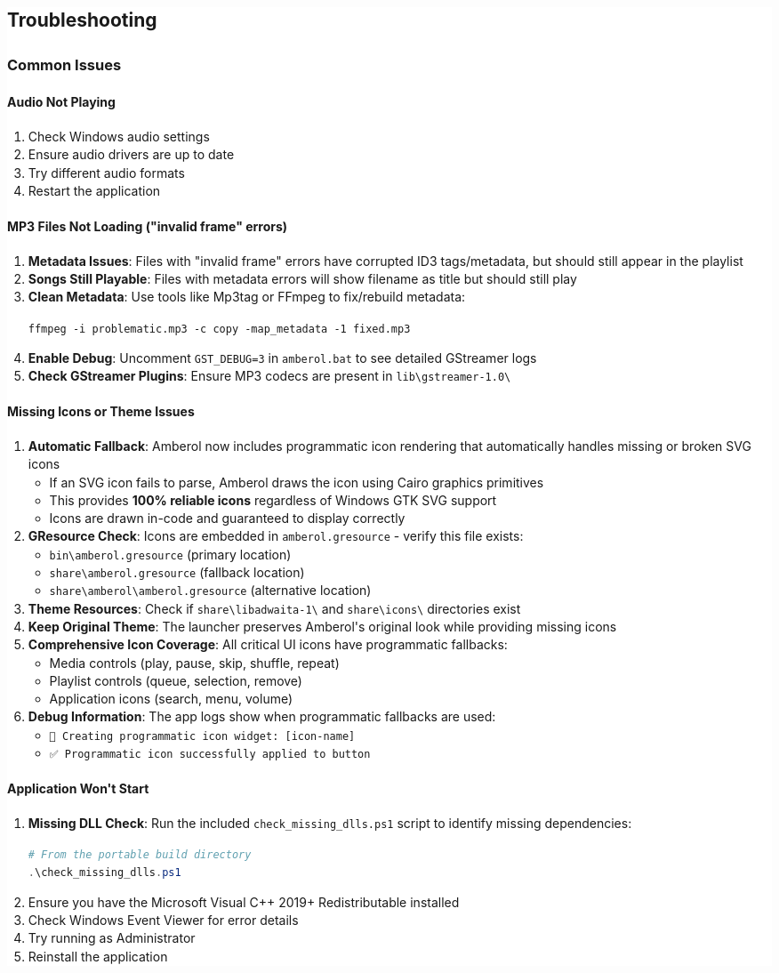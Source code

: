 ## Troubleshooting

### Common Issues

#### Audio Not Playing
1. Check Windows audio settings
2. Ensure audio drivers are up to date
3. Try different audio formats
4. Restart the application

#### MP3 Files Not Loading ("invalid frame" errors)
1. **Metadata Issues**: Files with "invalid frame" errors have corrupted ID3 tags/metadata, but should still appear in the playlist
2. **Songs Still Playable**: Files with metadata errors will show filename as title but should still play
3. **Clean Metadata**: Use tools like Mp3tag or FFmpeg to fix/rebuild metadata:
   ```
   ffmpeg -i problematic.mp3 -c copy -map_metadata -1 fixed.mp3
   ```
4. **Enable Debug**: Uncomment `GST_DEBUG=3` in `amberol.bat` to see detailed GStreamer logs
5. **Check GStreamer Plugins**: Ensure MP3 codecs are present in `lib\gstreamer-1.0\`

#### Missing Icons or Theme Issues
1. **Automatic Fallback**: Amberol now includes programmatic icon rendering that automatically handles missing or broken SVG icons
   - If an SVG icon fails to parse, Amberol draws the icon using Cairo graphics primitives  
   - This provides **100% reliable icons** regardless of Windows GTK SVG support
   - Icons are drawn in-code and guaranteed to display correctly
2. **GResource Check**: Icons are embedded in `amberol.gresource` - verify this file exists:
   - `bin\amberol.gresource` (primary location)
   - `share\amberol.gresource` (fallback location)  
   - `share\amberol\amberol.gresource` (alternative location)
3. **Theme Resources**: Check if `share\libadwaita-1\` and `share\icons\` directories exist
4. **Keep Original Theme**: The launcher preserves Amberol's original look while providing missing icons
5. **Comprehensive Icon Coverage**: All critical UI icons have programmatic fallbacks:
   - Media controls (play, pause, skip, shuffle, repeat)
   - Playlist controls (queue, selection, remove)  
   - Application icons (search, menu, volume)
6. **Debug Information**: The app logs show when programmatic fallbacks are used:
   - `🎨 Creating programmatic icon widget: [icon-name]`
   - `✅ Programmatic icon successfully applied to button`

#### Application Won't Start
1. **Missing DLL Check**: Run the included `check_missing_dlls.ps1` script to identify missing dependencies:
   ```powershell
   # From the portable build directory
   .\check_missing_dlls.ps1
   ```
2. Ensure you have the Microsoft Visual C++ 2019+ Redistributable installed
3. Check Windows Event Viewer for error details
4. Try running as Administrator
5. Reinstall the application
